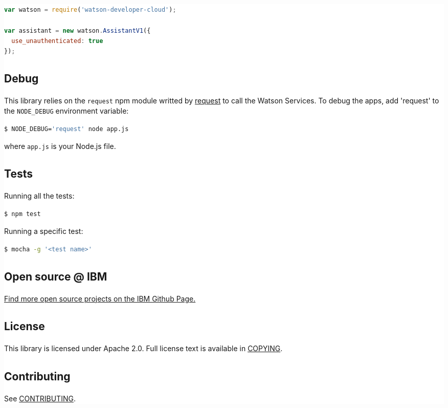 ```javascript
var watson = require('watson-developer-cloud');

var assistant = new watson.AssistantV1({
  use_unauthenticated: true
});
```

## Debug

This library relies on the `request` npm module writted by
[request][request_github] to call the Watson Services. To debug the apps, add
'request' to the `NODE_DEBUG` environment variable:

```sh
$ NODE_DEBUG='request' node app.js
```
where `app.js` is your Node.js file.

## Tests
Running all the tests:
```sh
$ npm test
```

Running a specific test:
```sh
$ mocha -g '<test name>'
```

## Open source @ IBM
[Find more open source projects on the IBM Github Page.](http://ibm.github.io/)

## License

This library is licensed under Apache 2.0. Full license text is available in
[COPYING][license].

## Contributing

See [CONTRIBUTING](https://github.com/watson-developer-cloud/node-sdk/blob/master/.github/CONTRIBUTING.md).

[assistant]: https://www.ibm.com/watson/services/conversation/
[conversation]: https://www.ibm.com/watson/services/conversation/
[discovery]: https://www.ibm.com/watson/services/discovery/
[personality_insights]: https://www.ibm.com/watson/services/personality-insights/
[visual_recognition]: https://www.ibm.com/watson/services/visual-recognition/
[tone_analyzer]: https://www.ibm.com/watson/services/tone-analyzer/
[text_to_speech]: https://www.ibm.com/watson/services/text-to-speech/
[speech_to_text]: https://www.ibm.com/watson/services/speech-to-text/
[language_translator]: https://www.ibm.com/watson/services/language-translator/
[ibm_cloud]: https://console.bluemix.net
[watson-dashboard]: https://console.bluemix.net/dashboard/apps?category=watson
[npm_link]: https://www.npmjs.com/package/watson-developer-cloud
[request_github]: https://github.com/request/request
[dialog_migration]: https://console.bluemix.net/docs/services/conversation/index.html
[examples]: https://github.com/watson-developer-cloud/node-sdk/tree/master/examples
[document_conversion_integration_example]: https://github.com/watson-developer-cloud/node-sdk/tree/master/examples/document_conversion_integration.v1.js
[conversation_tone_analyzer_example]: https://github.com/watson-developer-cloud/node-sdk/tree/master/examples/conversation_tone_analyzer_integration
[license]: http://www.apache.org/licenses/LICENSE-2.0
[vcap_services]: https://console.bluemix.net/docs/services/watson/getting-started-variables.html
[ibm-cloud-onboarding]: http://console.bluemix.net/registration?target=/developer/watson&cm_sp=WatsonPlatform-WatsonServices-_-OnPageNavLink-IBMWatson_SDKs-_-Node

